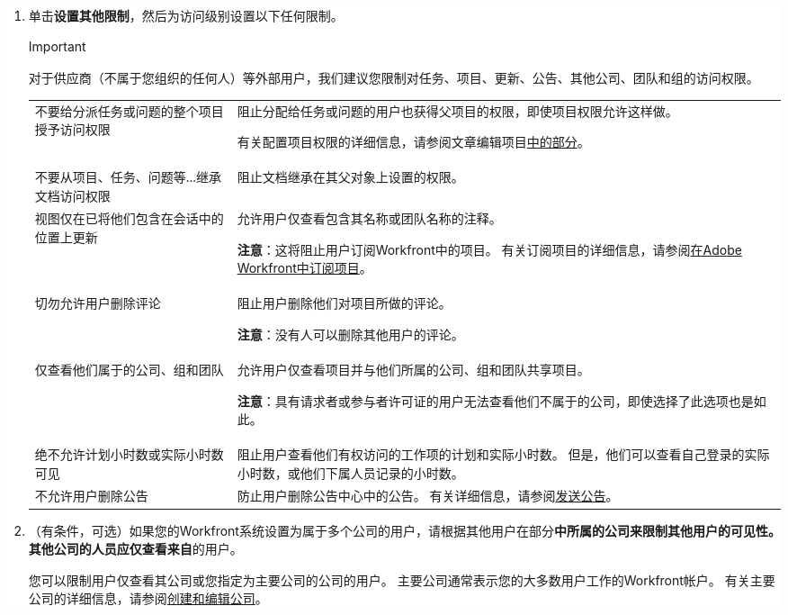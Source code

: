 1. 单击&#x200B;**设置其他限制**，然后为访问级别设置以下任何限制。

   >[!IMPORTANT]
   >
   >对于供应商（不属于您组织的任何人）等外部用户，我们建议您限制对任务、项目、更新、公告、其他公司、团队和组的访问权限。

   <table style="table-layout:auto"> 
    <col> 
    <col> 
    <tbody> 
     <tr> 
      <td role="rowheader">不要给分派任务或问题的整个项目授予访问权限</td> 
      <td> 阻止分配给任务或问题的用户也获得父项目的权限，即使项目权限允许这样做。<p>有关配置项目权限的详细信息，请参阅文章<a href="../../../manage-work/projects/manage-projects/edit-projects.md#access" class="MCXref xref"></a>编辑项目<a href="../../../manage-work/projects/manage-projects/edit-projects.md" class="MCXref xref">中的部分</a>。</p></td> 
     </tr> 
     <tr data-mc-conditions=""> 
      <td role="rowheader">不要从项目、任务、问题等...继承文档访问权限</td> 
      <td>阻止文档继承在其父对象上设置的权限。</td> 
     </tr> 
     <tr> 
      <td role="rowheader">视图仅在已将他们包含在会话中的位置上更新</td> 
      <td> 允许用户仅查看包含其名称或团队名称的注释。 <p> <p><b>注意</b>：这将阻止用户订阅Workfront中的项目。 有关订阅项目的详细信息，请参阅<a href="../../../workfront-basics/using-notifications/subscribe-to-items-in-workfront.md" class="MCXref xref">在Adobe Workfront中订阅项目</a>。</p> </p> </td> 
     </tr> 
     <tr> 
      <td role="rowheader">切勿允许用户删除评论 </td> 
      <td> 阻止用户删除他们对项目所做的评论。  <p><b>注意</b>：没有人可以删除其他用户的评论。</p> </td> 
     </tr> 
     <tr> 
      <td role="rowheader">仅查看他们属于的公司、组和团队</td> 
      <td>允许用户仅查看项目并与他们所属的公司、组和团队共享项目。<p><strong>注意</strong>：具有请求者或参与者许可证的用户无法查看他们不属于的公司，即使选择了此选项也是如此。</td> 
     </tr> 
     <tr> 
      <td role="rowheader">绝不允许计划小时数或实际小时数可见</td> 
      <td>阻止用户查看他们有权访问的工作项的计划和实际小时数。 但是，他们可以查看自己登录的实际小时数，或他们下属人员记录的小时数。</td> 
     </tr> 
     <tr> 
      <td role="rowheader">不允许用户删除公告</td> 
      <td>防止用户删除公告中心中的公告。 有关详细信息，请参阅<a href="../../../administration-and-setup/get-started-wf-administration/view-send-announcements.md" class="MCXref xref">发送公告</a>。</td> 
     </tr> 
    </tbody> 
   </table>

1. （有条件，可选）如果您的Workfront系统设置为属于多个公司的用户，请根据其他用户在部分&#x200B;**中所属的公司来限制其他用户的可见性。其他公司的人员应仅查看来自**&#x200B;的用户。

   您可以限制用户仅查看其公司或您指定为主要公司的公司的用户。 主要公司通常表示您的大多数用户工作的Workfront帐户。 有关主要公司的详细信息，请参阅[创建和编辑公司](../../../administration-and-setup/set-up-workfront/organizational-setup/create-and-edit-companies.md)。
